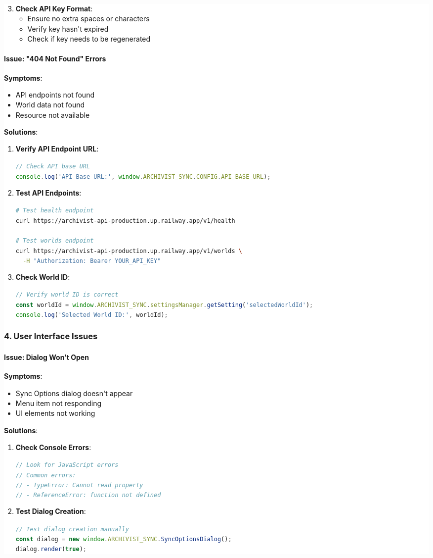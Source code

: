 3. **Check API Key Format**:
   - Ensure no extra spaces or characters
   - Verify key hasn't expired
   - Check if key needs to be regenerated

#### Issue: "404 Not Found" Errors

**Symptoms**:
- API endpoints not found
- World data not found
- Resource not available

**Solutions**:

1. **Verify API Endpoint URL**:
   ```javascript
   // Check API base URL
   console.log('API Base URL:', window.ARCHIVIST_SYNC.CONFIG.API_BASE_URL);
   ```

2. **Test API Endpoints**:
   ```bash
   # Test health endpoint
   curl https://archivist-api-production.up.railway.app/v1/health
   
   # Test worlds endpoint
   curl https://archivist-api-production.up.railway.app/v1/worlds \
     -H "Authorization: Bearer YOUR_API_KEY"
   ```

3. **Check World ID**:
   ```javascript
   // Verify world ID is correct
   const worldId = window.ARCHIVIST_SYNC.settingsManager.getSetting('selectedWorldId');
   console.log('Selected World ID:', worldId);
   ```

### 4. User Interface Issues

#### Issue: Dialog Won't Open

**Symptoms**:
- Sync Options dialog doesn't appear
- Menu item not responding
- UI elements not working

**Solutions**:

1. **Check Console Errors**:
   ```javascript
   // Look for JavaScript errors
   // Common errors:
   // - TypeError: Cannot read property
   // - ReferenceError: function not defined
   ```

2. **Test Dialog Creation**:
   ```javascript
   // Test dialog creation manually
   const dialog = new window.ARCHIVIST_SYNC.SyncOptionsDialog();
   dialog.render(true);
   ```
